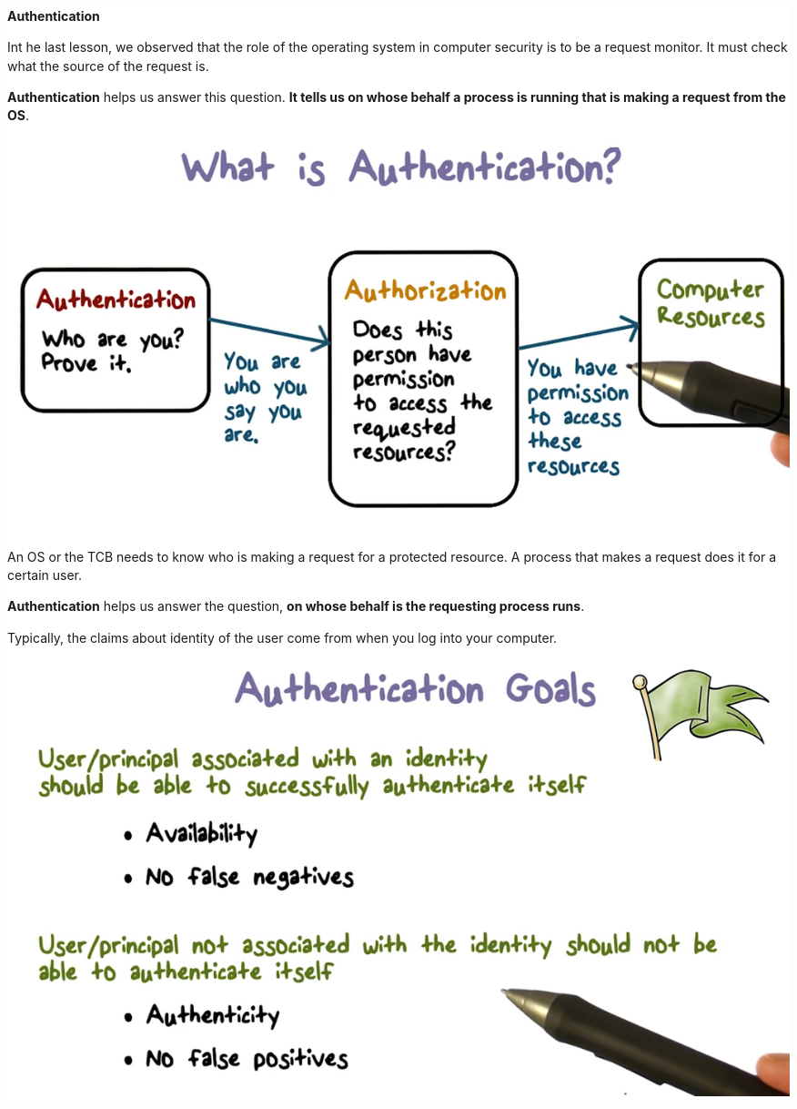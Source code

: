 **Authentication**

Int he last lesson, we observed that the role of the operating system in computer security is to be a request monitor. It must check what the source of the request is. 

**Authentication** helps us answer this question. **It tells us on whose behalf a process is running that is making a request from the OS**.

![Screen_Shot_2020-01-26_at_3-31-11_PM.png](image/Screen_Shot_2020-01-26_at_3-31-11_PM.png)

An OS or the TCB needs to know who is making a request for a protected resource. A process that makes a request does it for a certain user. 

**Authentication** helps us answer the question, **on whose behalf is the requesting process runs**. 

Typically, the claims about identity of the user come from when you log into your computer. 

![Screen_Shot_2020-01-26_at_3-39-15_PM.png](image/Screen_Shot_2020-01-26_at_3-39-15_PM.png)
